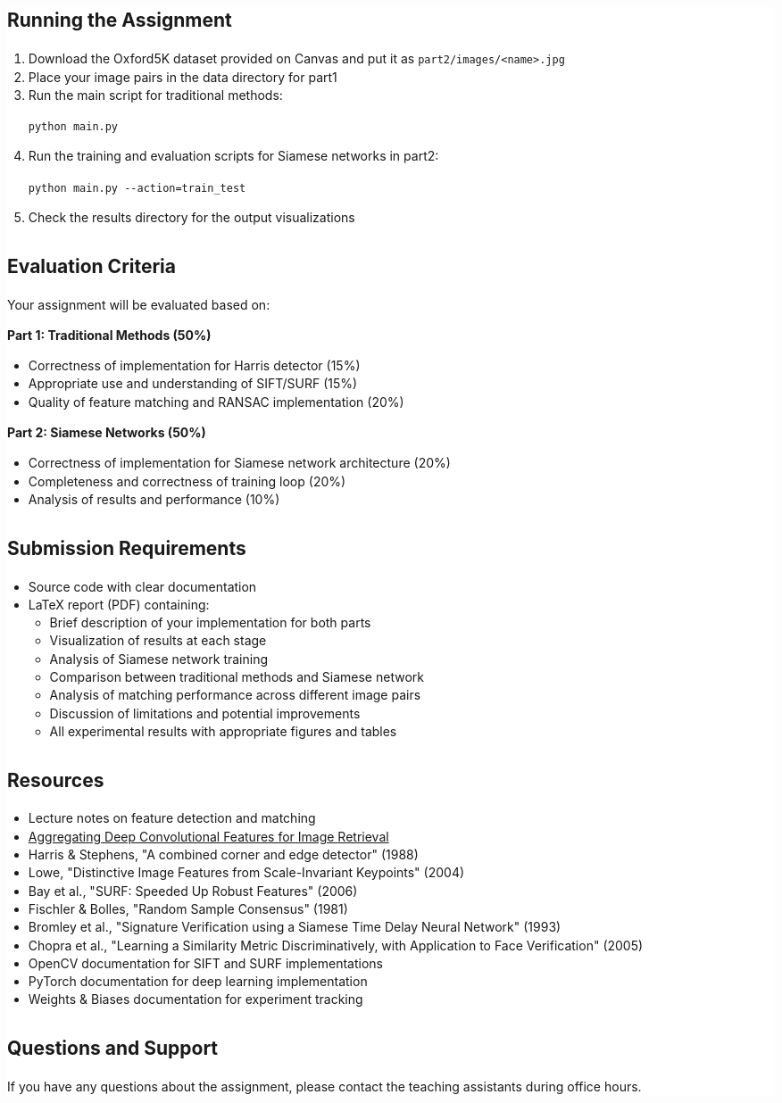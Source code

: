 ## Running the Assignment
1. Download the Oxford5K dataset provided on Canvas and put it as `part2/images/<name>.jpg`
2. Place your image pairs in the data directory for part1
3. Run the main script for traditional methods:
   ```
   python main.py
   ```
4. Run the training and evaluation scripts for Siamese networks in part2:
   ```
   python main.py --action=train_test
   ```
5. Check the results directory for the output visualizations

## Evaluation Criteria
Your assignment will be evaluated based on:

**Part 1: Traditional Methods (50%)**
- Correctness of implementation for Harris detector (15%)
- Appropriate use and understanding of SIFT/SURF (15%)
- Quality of feature matching and RANSAC implementation (20%)

**Part 2: Siamese Networks (50%)**
- Correctness of implementation for Siamese network architecture (20%)
- Completeness and correctness of training loop (20%)
- Analysis of results and performance (10%)

## Submission Requirements
- Source code with clear documentation
- LaTeX report (PDF) containing:
  - Brief description of your implementation for both parts
  - Visualization of results at each stage
  - Analysis of Siamese network training
  - Comparison between traditional methods and Siamese network
  - Analysis of matching performance across different image pairs
  - Discussion of limitations and potential improvements
  - All experimental results with appropriate figures and tables

## Resources
- Lecture notes on feature detection and matching
- [Aggregating Deep Convolutional Features for Image Retrieval](https://www.cv-foundation.org/openaccess/content_iccv_2015/papers/Babenko_Aggregating_Local_Deep_ICCV_2015_paper.pdf)
- Harris & Stephens, "A combined corner and edge detector" (1988)
- Lowe, "Distinctive Image Features from Scale-Invariant Keypoints" (2004)
- Bay et al., "SURF: Speeded Up Robust Features" (2006)
- Fischler & Bolles, "Random Sample Consensus" (1981)
- Bromley et al., "Signature Verification using a Siamese Time Delay Neural Network" (1993)
- Chopra et al., "Learning a Similarity Metric Discriminatively, with Application to Face Verification" (2005)
- OpenCV documentation for SIFT and SURF implementations
- PyTorch documentation for deep learning implementation
- Weights & Biases documentation for experiment tracking

## Questions and Support
If you have any questions about the assignment, please contact the teaching assistants during office hours.